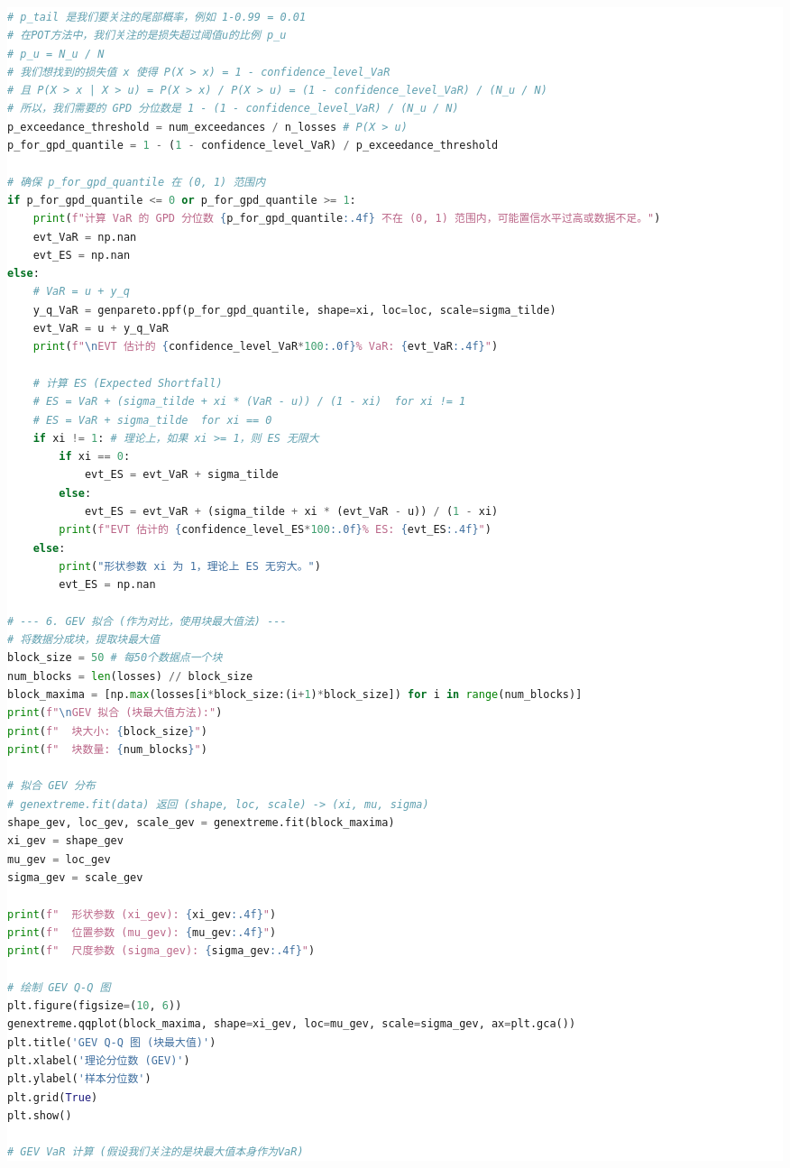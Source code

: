 ```python
# p_tail 是我们要关注的尾部概率，例如 1-0.99 = 0.01
# 在POT方法中，我们关注的是损失超过阈值u的比例 p_u
# p_u = N_u / N
# 我们想找到的损失值 x 使得 P(X > x) = 1 - confidence_level_VaR
# 且 P(X > x | X > u) = P(X > x) / P(X > u) = (1 - confidence_level_VaR) / (N_u / N)
# 所以，我们需要的 GPD 分位数是 1 - (1 - confidence_level_VaR) / (N_u / N)
p_exceedance_threshold = num_exceedances / n_losses # P(X > u)
p_for_gpd_quantile = 1 - (1 - confidence_level_VaR) / p_exceedance_threshold

# 确保 p_for_gpd_quantile 在 (0, 1) 范围内
if p_for_gpd_quantile <= 0 or p_for_gpd_quantile >= 1:
    print(f"计算 VaR 的 GPD 分位数 {p_for_gpd_quantile:.4f} 不在 (0, 1) 范围内，可能置信水平过高或数据不足。")
    evt_VaR = np.nan
    evt_ES = np.nan
else:
    # VaR = u + y_q
    y_q_VaR = genpareto.ppf(p_for_gpd_quantile, shape=xi, loc=loc, scale=sigma_tilde)
    evt_VaR = u + y_q_VaR
    print(f"\nEVT 估计的 {confidence_level_VaR*100:.0f}% VaR: {evt_VaR:.4f}")

    # 计算 ES (Expected Shortfall)
    # ES = VaR + (sigma_tilde + xi * (VaR - u)) / (1 - xi)  for xi != 1
    # ES = VaR + sigma_tilde  for xi == 0
    if xi != 1: # 理论上，如果 xi >= 1，则 ES 无限大
        if xi == 0:
            evt_ES = evt_VaR + sigma_tilde
        else:
            evt_ES = evt_VaR + (sigma_tilde + xi * (evt_VaR - u)) / (1 - xi)
        print(f"EVT 估计的 {confidence_level_ES*100:.0f}% ES: {evt_ES:.4f}")
    else:
        print("形状参数 xi 为 1，理论上 ES 无穷大。")
        evt_ES = np.nan

# --- 6. GEV 拟合 (作为对比，使用块最大值法) ---
# 将数据分成块，提取块最大值
block_size = 50 # 每50个数据点一个块
num_blocks = len(losses) // block_size
block_maxima = [np.max(losses[i*block_size:(i+1)*block_size]) for i in range(num_blocks)]
print(f"\nGEV 拟合 (块最大值方法):")
print(f"  块大小: {block_size}")
print(f"  块数量: {num_blocks}")

# 拟合 GEV 分布
# genextreme.fit(data) 返回 (shape, loc, scale) -> (xi, mu, sigma)
shape_gev, loc_gev, scale_gev = genextreme.fit(block_maxima)
xi_gev = shape_gev
mu_gev = loc_gev
sigma_gev = scale_gev

print(f"  形状参数 (xi_gev): {xi_gev:.4f}")
print(f"  位置参数 (mu_gev): {mu_gev:.4f}")
print(f"  尺度参数 (sigma_gev): {sigma_gev:.4f}")

# 绘制 GEV Q-Q 图
plt.figure(figsize=(10, 6))
genextreme.qqplot(block_maxima, shape=xi_gev, loc=mu_gev, scale=sigma_gev, ax=plt.gca())
plt.title('GEV Q-Q 图 (块最大值)')
plt.xlabel('理论分位数 (GEV)')
plt.ylabel('样本分位数')
plt.grid(True)
plt.show()

# GEV VaR 计算 (假设我们关注的是块最大值本身作为VaR)
```